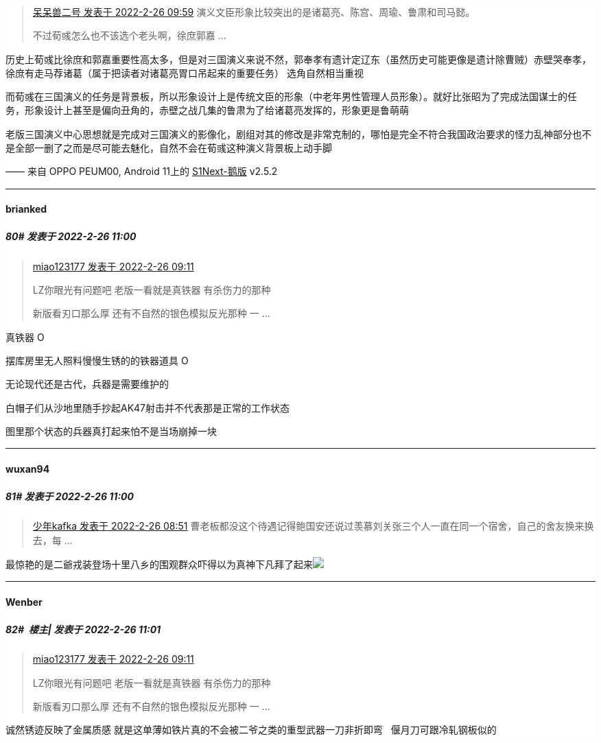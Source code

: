 <blockquote><a href="httphttps://bbs.saraba1st.com/2b/forum.php?mod=redirect&amp;goto=findpost&amp;pid=54836478&amp;ptid=2054622" target="_blank">呆呆兽二号 发表于 2022-2-26 09:59</a>
演义文臣形象比较突出的是诸葛亮、陈宫、周瑜、鲁肃和司马懿。

不过荀彧怎么也不该选个老头啊，徐庶郭嘉 ...</blockquote>
历史上荀彧比徐庶和郭嘉重要性高太多，但是对三国演义来说不然，郭奉孝有遗计定辽东（虽然历史可能更像是遗计除曹贼）赤壁哭奉孝，徐庶有走马荐诸葛（属于把读者对诸葛亮胃口吊起来的重要任务） 选角自然相当重视

而荀彧在三国演义的任务是背景板，所以形象设计上是传统文臣的形象（中老年男性管理人员形象）。就好比张昭为了完成法国谋士的任务，形象设计上甚至是偏向丑角的，赤壁之战几集的鲁肃为了给诸葛亮发挥的，形象更是鲁萌萌

老版三国演义中心思想就是完成对三国演义的影像化，剧组对其的修改是非常克制的，哪怕是完全不符合我国政治要求的怪力乱神部分也不是全部一删了之而是尽可能去魅化，自然不会在荀彧这种演义背景板上动手脚

—— 来自 OPPO PEUM00, Android 11上的 [S1Next-鹅版](https://github.com/ykrank/S1-Next/releases) v2.5.2



*****

####  brianked  
##### 80#       发表于 2022-2-26 11:00

<blockquote><a href="httphttps://bbs.saraba1st.com/2b/forum.php?mod=redirect&amp;goto=findpost&amp;pid=54836058&amp;ptid=2054622" target="_blank">miao123177 发表于 2022-2-26 09:11</a>

LZ你眼光有问题吧 老版一看就是真铁器 有杀伤力的那种

新版看刃口那么厚 还有不自然的银色模拟反光那种 一 ...</blockquote>
真铁器 O

摆库房里无人照料慢慢生锈的的铁器道具 O

无论现代还是古代，兵器是需要维护的

白帽子们从沙地里随手抄起AK47射击并不代表那是正常的工作状态

图里那个状态的兵器真打起来怕不是当场崩掉一块

*****

####  wuxan94  
##### 81#       发表于 2022-2-26 11:00

<blockquote><a href="httphttps://bbs.saraba1st.com/2b/forum.php?mod=redirect&amp;goto=findpost&amp;pid=54835932&amp;ptid=2054622" target="_blank">少年kafka 发表于 2022-2-26 08:51</a>
曹老板都没这个待遇记得鲍国安还说过羡慕刘关张三个人一直在同一个宿舍，自己的舍友换来换去，每 ...</blockquote>
最惊艳的是二爺戎装登场十里八乡的围观群众吓得以为真神下凡拜了起来<img src="https://static.saraba1st.com/image/smiley/face2017/062.gif" referrerpolicy="no-referrer">

*****

####  Wenber  
##### 82#         楼主| 发表于 2022-2-26 11:01

<blockquote><a href="httphttps://bbs.saraba1st.com/2b/forum.php?mod=redirect&amp;goto=findpost&amp;pid=54836058&amp;ptid=2054622" target="_blank">miao123177 发表于 2022-2-26 09:11</a>

LZ你眼光有问题吧 老版一看就是真铁器 有杀伤力的那种

新版看刃口那么厚 还有不自然的银色模拟反光那种 一 ...</blockquote>
诚然锈迹反映了金属质感 就是这单薄如铁片真的不会被二爷之类的重型武器一刀非折即弯   偃月刀可跟冷轧钢板似的
